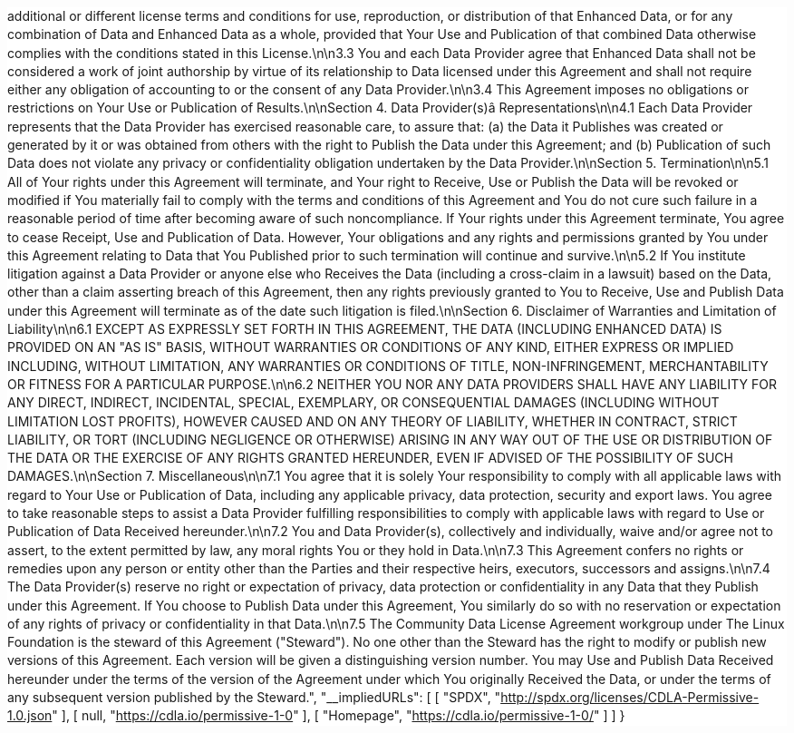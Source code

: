 additional or different license terms and conditions for use, reproduction, or distribution of that Enhanced Data, or for any combination of Data and Enhanced Data as a whole, provided that Your Use and Publication of that combined Data otherwise complies with the conditions stated in this License.\n\n3.3 You and each Data Provider agree that Enhanced Data shall not be considered a work of joint authorship by virtue of its relationship to Data licensed under this Agreement and shall not require either any obligation of accounting to or the consent of any Data Provider.\n\n3.4 This Agreement imposes no obligations or restrictions on Your Use or Publication of Results.\n\nSection 4.  Data Provider(s)â Representations\n\n4.1 Each Data Provider represents that the Data Provider has exercised reasonable care, to assure that: (a) the Data it Publishes was created or generated by it or was obtained from others with the right to Publish the Data under this Agreement; and (b) Publication of such Data does not violate any privacy or confidentiality obligation undertaken by the Data Provider.\n\nSection 5.  Termination\n\n5.1 All of Your rights under this Agreement will terminate, and Your right to Receive, Use or Publish the Data will be revoked or modified if You materially fail to comply with the terms and conditions of this Agreement and You do not cure such failure in a reasonable period of time after becoming aware of such noncompliance.  If Your rights under this Agreement terminate, You agree to cease Receipt, Use and Publication of Data.  However, Your obligations and any rights and permissions granted by You under this Agreement relating to Data that You Published prior to such termination will continue and survive.\n\n5.2 If You institute litigation against a Data Provider or anyone else who Receives the Data (including a cross-claim in a lawsuit) based on the Data, other than a claim asserting breach of this Agreement, then any rights previously granted to You to Receive, Use and Publish Data under this Agreement will terminate as of the date such litigation is filed.\n\nSection 6.  Disclaimer of Warranties and Limitation of Liability\n\n6.1 EXCEPT AS EXPRESSLY SET FORTH IN THIS AGREEMENT, THE DATA (INCLUDING ENHANCED DATA) IS PROVIDED ON AN \"AS IS\" BASIS, WITHOUT WARRANTIES OR CONDITIONS OF ANY KIND, EITHER EXPRESS OR IMPLIED INCLUDING, WITHOUT LIMITATION, ANY WARRANTIES OR CONDITIONS OF TITLE, NON-INFRINGEMENT, MERCHANTABILITY OR FITNESS FOR A PARTICULAR PURPOSE.\n\n6.2 NEITHER YOU NOR ANY DATA PROVIDERS SHALL HAVE ANY LIABILITY FOR ANY DIRECT, INDIRECT, INCIDENTAL, SPECIAL, EXEMPLARY, OR CONSEQUENTIAL DAMAGES (INCLUDING WITHOUT LIMITATION LOST PROFITS), HOWEVER CAUSED AND ON ANY THEORY OF LIABILITY, WHETHER IN CONTRACT, STRICT LIABILITY, OR TORT (INCLUDING NEGLIGENCE OR OTHERWISE) ARISING IN ANY WAY OUT OF THE USE OR DISTRIBUTION OF THE DATA OR THE EXERCISE OF ANY RIGHTS GRANTED HEREUNDER, EVEN IF ADVISED OF THE POSSIBILITY OF SUCH DAMAGES.\n\nSection 7.  Miscellaneous\n\n7.1 You agree that it is solely Your responsibility to comply with all applicable laws with regard to Your Use or Publication of Data, including any applicable privacy, data protection, security and export laws.  You agree to take reasonable steps to assist a Data Provider fulfilling responsibilities to comply with applicable laws with regard to Use or Publication of Data Received hereunder.\n\n7.2 You and Data Provider(s), collectively and individually, waive and/or agree not to assert, to the extent permitted by law, any moral rights You or they hold in Data.\n\n7.3 This Agreement confers no rights or remedies upon any person or entity other than the Parties and their respective heirs, executors, successors and assigns.\n\n7.4 The Data Provider(s) reserve no right or expectation of privacy, data protection or confidentiality in any Data that they Publish under this Agreement.  If You choose to Publish Data under this Agreement, You similarly do so with no reservation or expectation of any rights of privacy or confidentiality in that Data.\n\n7.5 The Community Data License Agreement workgroup under The Linux Foundation is the steward of this Agreement (\"Steward\").  No one other than the Steward has the right to modify or publish new versions of this Agreement.  Each version will be given a distinguishing version number.  You may Use and Publish Data Received hereunder under the terms of the version of the Agreement under which You originally Received the Data, or under the terms of any subsequent version published by the Steward.",
        "__impliedURLs": [
            [
                "SPDX",
                "http://spdx.org/licenses/CDLA-Permissive-1.0.json"
            ],
            [
                null,
                "https://cdla.io/permissive-1-0"
            ],
            [
                "Homepage",
                "https://cdla.io/permissive-1-0/"
            ]
        ]
    }
